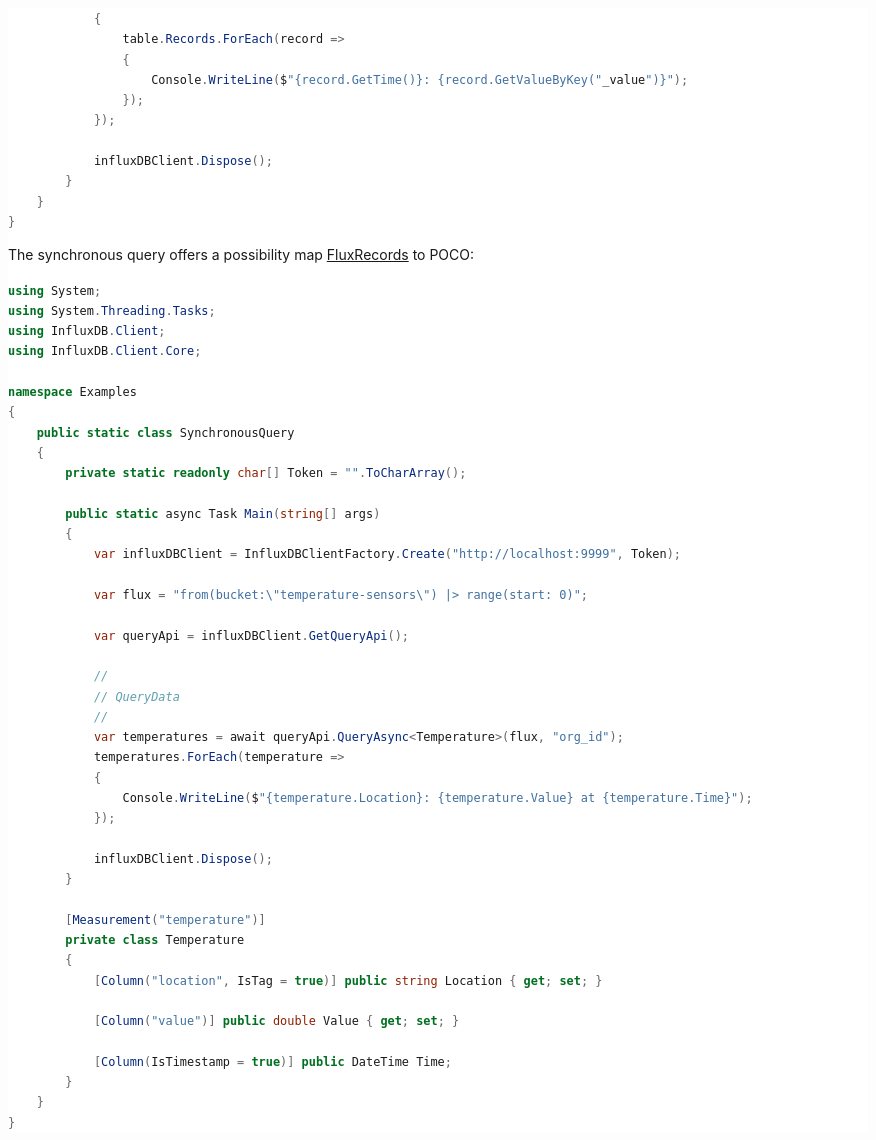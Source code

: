 ```c#
            {
                table.Records.ForEach(record =>
                {
                    Console.WriteLine($"{record.GetTime()}: {record.GetValueByKey("_value")}");
                });
            });

            influxDBClient.Dispose();
        }        
    }
}
```

The synchronous query offers a possibility map [FluxRecords](http://bit.ly/flux-spec#record) to POCO:

```c#
using System;
using System.Threading.Tasks;
using InfluxDB.Client;
using InfluxDB.Client.Core;

namespace Examples
{
    public static class SynchronousQuery
    {
        private static readonly char[] Token = "".ToCharArray();

        public static async Task Main(string[] args)
        {
            var influxDBClient = InfluxDBClientFactory.Create("http://localhost:9999", Token);

            var flux = "from(bucket:\"temperature-sensors\") |> range(start: 0)";
            
            var queryApi = influxDBClient.GetQueryApi();

            //
            // QueryData
            //
            var temperatures = await queryApi.QueryAsync<Temperature>(flux, "org_id");
            temperatures.ForEach(temperature =>
            {
                Console.WriteLine($"{temperature.Location}: {temperature.Value} at {temperature.Time}");
            });

            influxDBClient.Dispose();
        }  
        
        [Measurement("temperature")]
        private class Temperature
        {
            [Column("location", IsTag = true)] public string Location { get; set; }

            [Column("value")] public double Value { get; set; }

            [Column(IsTimestamp = true)] public DateTime Time;
        }
    }
}
```
